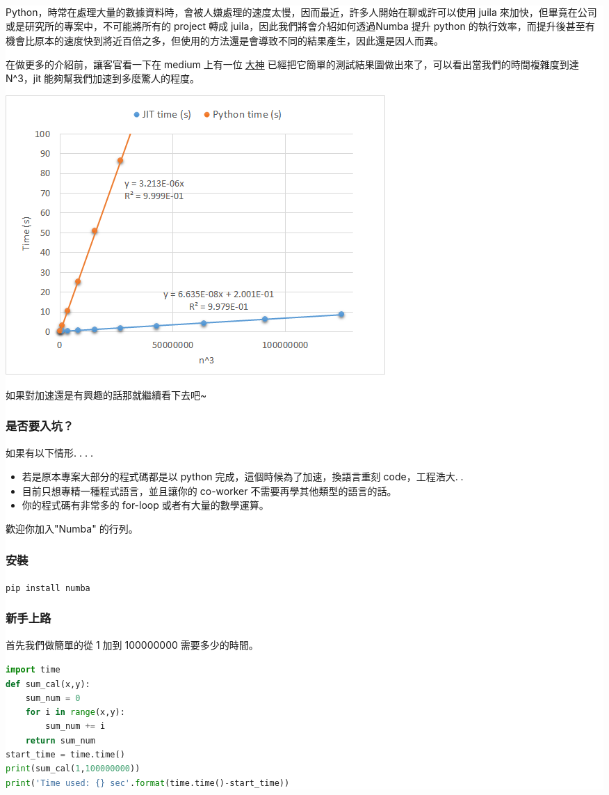 Python，時常在處理大量的數據資料時，會被人嫌處理的速度太慢，因而最近，許多人開始在聊或許可以使用 juila 來加快，但畢竟在公司或是研究所的專案中，不可能將所有的 project 轉成 juila，因此我們將會介紹如何透過Numba 提升 python 的執行效率，而提升後甚至有機會比原本的速度快到將近百倍之多，但使用的方法還是會導致不同的結果產生，因此還是因人而異。

在做更多的介紹前，讓客官看一下在 medium 上有一位 [大神](https://medium.com/@annealing/%E5%AF%A6%E6%B8%AC-python-numba-jit-629da0fee50) 已經把它簡單的測試結果圖做出來了，可以看出當我們的時間複雜度到達 N^3，jit 能夠幫我們加速到多麼驚人的程度。


![](assets/41e9c047e8e5/1*25ycqR6tOO4u7e8ZT0vpMA.png)


如果對加速還是有興趣的話那就繼續看下去吧~
### 是否要入坑？

如果有以下情形\. \. \. \.
- 若是原本專案大部分的程式碼都是以 python 完成，這個時候為了加速，換語言重刻 code，工程浩大\. \.
- 目前只想專精一種程式語言，並且讓你的 co\-worker 不需要再學其他類型的語言的話。
- 你的程式碼有非常多的 for\-loop 或者有大量的數學運算。


歡迎你加入"Numba" 的行列。
### 安裝
```
pip install numba
```
### 新手上路

首先我們做簡單的從 1 加到 100000000 需要多少的時間。
```python
import time
def sum_cal(x,y):
    sum_num = 0
    for i in range(x,y):
        sum_num += i    
    return sum_num
start_time = time.time()
print(sum_cal(1,100000000))
print('Time used: {} sec'.format(time.time()-start_time))
```
